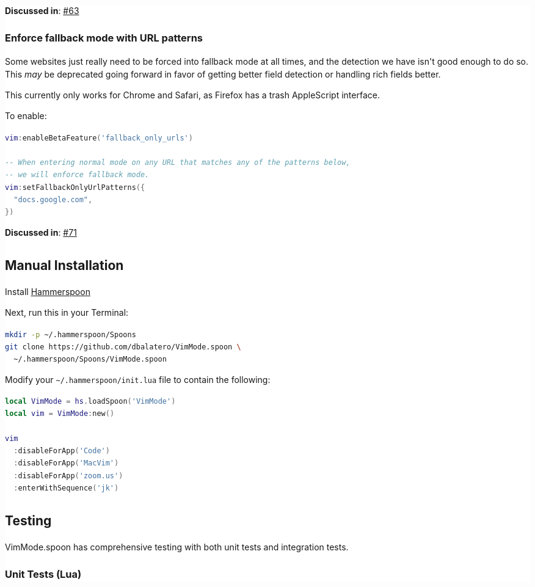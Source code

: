 **Discussed in**: [#63](https://github.com/dbalatero/VimMode.spoon/issues/63)

### Enforce fallback mode with URL patterns

Some websites just really need to be forced into fallback mode at all times,
and the detection we have isn't good enough to do so. This *may* be deprecated
going forward in favor of getting better field detection or handling rich
fields better.

This currently only works for Chrome and Safari, as Firefox has a trash
AppleScript interface.

To enable:

```lua
vim:enableBetaFeature('fallback_only_urls')

-- When entering normal mode on any URL that matches any of the patterns below,
-- we will enforce fallback mode.
vim:setFallbackOnlyUrlPatterns({
  "docs.google.com",
})
```

**Discussed in**: [#71](https://github.com/dbalatero/VimMode.spoon/issues/71)

## Manual Installation

Install [Hammerspoon](http://www.hammerspoon.org/go/)

Next, run this in your Terminal:

```sh
mkdir -p ~/.hammerspoon/Spoons
git clone https://github.com/dbalatero/VimMode.spoon \
  ~/.hammerspoon/Spoons/VimMode.spoon
```

Modify your `~/.hammerspoon/init.lua` file to contain the following:

```lua
local VimMode = hs.loadSpoon('VimMode')
local vim = VimMode:new()

vim
  :disableForApp('Code')
  :disableForApp('MacVim')
  :disableForApp('zoom.us')
  :enterWithSequence('jk')
```

## Testing

VimMode.spoon has comprehensive testing with both unit tests and integration tests.

### Unit Tests (Lua)
